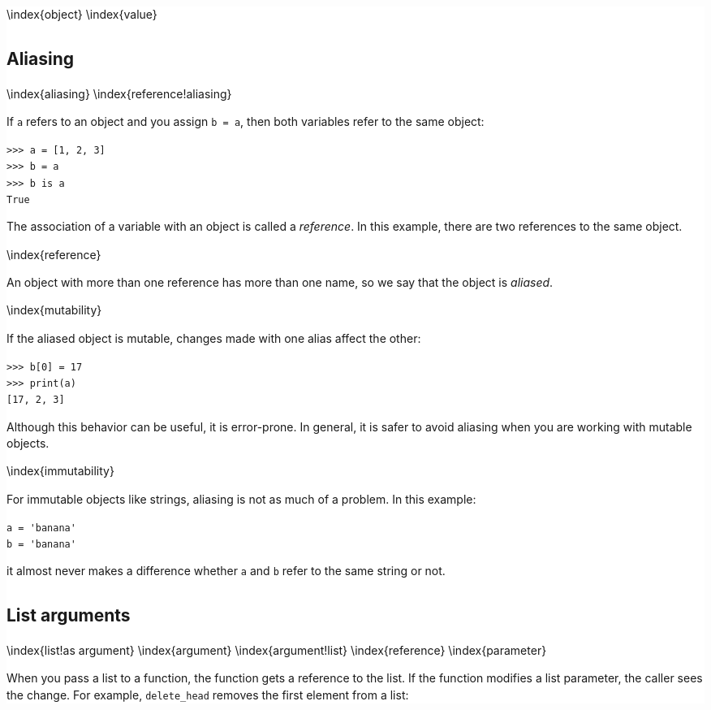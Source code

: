 \index{object}
\index{value}

Aliasing
--------

\index{aliasing}
\index{reference!aliasing}

If `a` refers to an object and you assign `b = a`,
then both variables refer to the same object:

    >>> a = [1, 2, 3]
    >>> b = a
    >>> b is a
    True

The association of a variable with an object is called a
*reference*. In this example, there are two references to
the same object.

\index{reference}

An object with more than one reference has more than one name, so we say
that the object is *aliased*.

\index{mutability}

If the aliased object is mutable, changes made with one alias affect the
other:

    >>> b[0] = 17
    >>> print(a)
    [17, 2, 3]

Although this behavior can be useful, it is error-prone. In general, it
is safer to avoid aliasing when you are working with mutable objects.

\index{immutability}

For immutable objects like strings, aliasing is not as much of a
problem. In this example:

    a = 'banana'
    b = 'banana'

it almost never makes a difference whether `a` and
`b` refer to the same string or not.

List arguments
--------------

\index{list!as argument}
\index{argument}
\index{argument!list}
\index{reference}
\index{parameter}

When you pass a list to a function, the function gets a reference to the
list. If the function modifies a list parameter, the caller sees the
change. For example, `delete_head` removes the first element from a
list:
